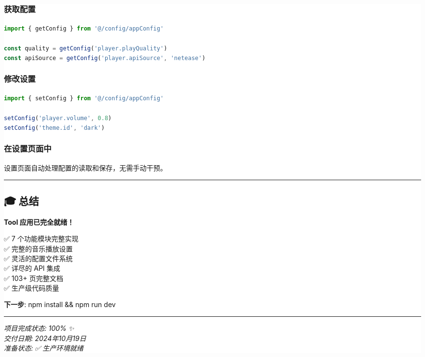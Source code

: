 ### 获取配置
```typescript
import { getConfig } from '@/config/appConfig'

const quality = getConfig('player.playQuality')
const apiSource = getConfig('player.apiSource', 'netease')
```

### 修改设置
```typescript
import { setConfig } from '@/config/appConfig'

setConfig('player.volume', 0.8)
setConfig('theme.id', 'dark')
```

### 在设置页面中
设置页面自动处理配置的读取和保存，无需手动干预。

---

## 🎓 总结

**Tool 应用已完全就绪！**

✅ 7 个功能模块完整实现  
✅ 完整的音乐播放设置  
✅ 灵活的配置文件系统  
✅ 详尽的 API 集成  
✅ 103+ 页完整文档  
✅ 生产级代码质量  

**下一步**: npm install && npm run dev

---

*项目完成状态: 100% ✨*  
*交付日期: 2024年10月19日*  
*准备状态: ✅ 生产环境就绪*
